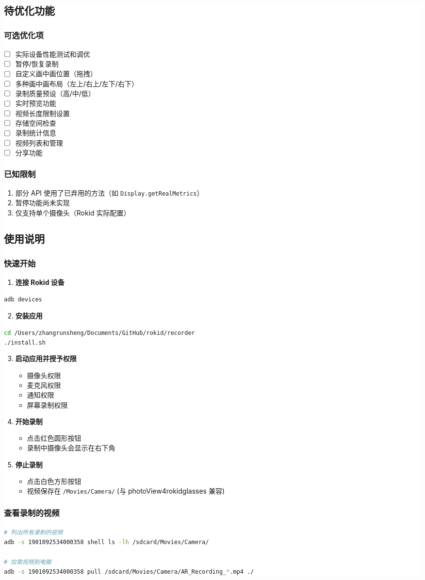 ## 待优化功能

### 可选优化项
- [ ] 实际设备性能测试和调优
- [ ] 暂停/恢复录制
- [ ] 自定义画中画位置（拖拽）
- [ ] 多种画中画布局（左上/右上/左下/右下）
- [ ] 录制质量预设（高/中/低）
- [ ] 实时预览功能
- [ ] 视频长度限制设置
- [ ] 存储空间检查
- [ ] 录制统计信息
- [ ] 视频列表和管理
- [ ] 分享功能

### 已知限制
1. 部分 API 使用了已弃用的方法（如 `Display.getRealMetrics`）
2. 暂停功能尚未实现
3. 仅支持单个摄像头（Rokid 实际配置）

## 使用说明

### 快速开始

1. **连接 Rokid 设备**
```bash
adb devices
```

2. **安装应用**
```bash
cd /Users/zhangrunsheng/Documents/GitHub/rokid/recorder
./install.sh
```

3. **启动应用并授予权限**
   - 摄像头权限
   - 麦克风权限
   - 通知权限
   - 屏幕录制权限

4. **开始录制**
   - 点击红色圆形按钮
   - 录制中摄像头会显示在右下角

5. **停止录制**
   - 点击白色方形按钮
   - 视频保存在 `/Movies/Camera/` (与 photoView4rokidglasses 兼容)

### 查看录制的视频

```bash
# 列出所有录制的视频
adb -s 1901092534000358 shell ls -lh /sdcard/Movies/Camera/

# 拉取视频到电脑
adb -s 1901092534000358 pull /sdcard/Movies/Camera/AR_Recording_*.mp4 ./
```
